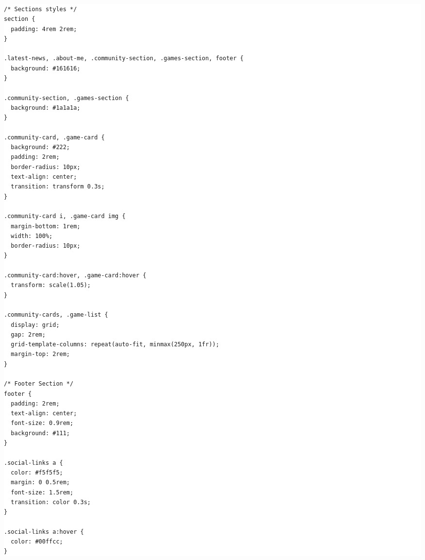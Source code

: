     /* Sections styles */
    section {
      padding: 4rem 2rem;
    }

    .latest-news, .about-me, .community-section, .games-section, footer {
      background: #161616;
    }

    .community-section, .games-section {
      background: #1a1a1a;
    }

    .community-card, .game-card {
      background: #222;
      padding: 2rem;
      border-radius: 10px;
      text-align: center;
      transition: transform 0.3s;
    }

    .community-card i, .game-card img {
      margin-bottom: 1rem;
      width: 100%;
      border-radius: 10px;
    }

    .community-card:hover, .game-card:hover {
      transform: scale(1.05);
    }

    .community-cards, .game-list {
      display: grid;
      gap: 2rem;
      grid-template-columns: repeat(auto-fit, minmax(250px, 1fr));
      margin-top: 2rem;
    }

    /* Footer Section */
    footer {
      padding: 2rem;
      text-align: center;
      font-size: 0.9rem;
      background: #111;
    }

    .social-links a {
      color: #f5f5f5;
      margin: 0 0.5rem;
      font-size: 1.5rem;
      transition: color 0.3s;
    }

    .social-links a:hover {
      color: #00ffcc;
    }
